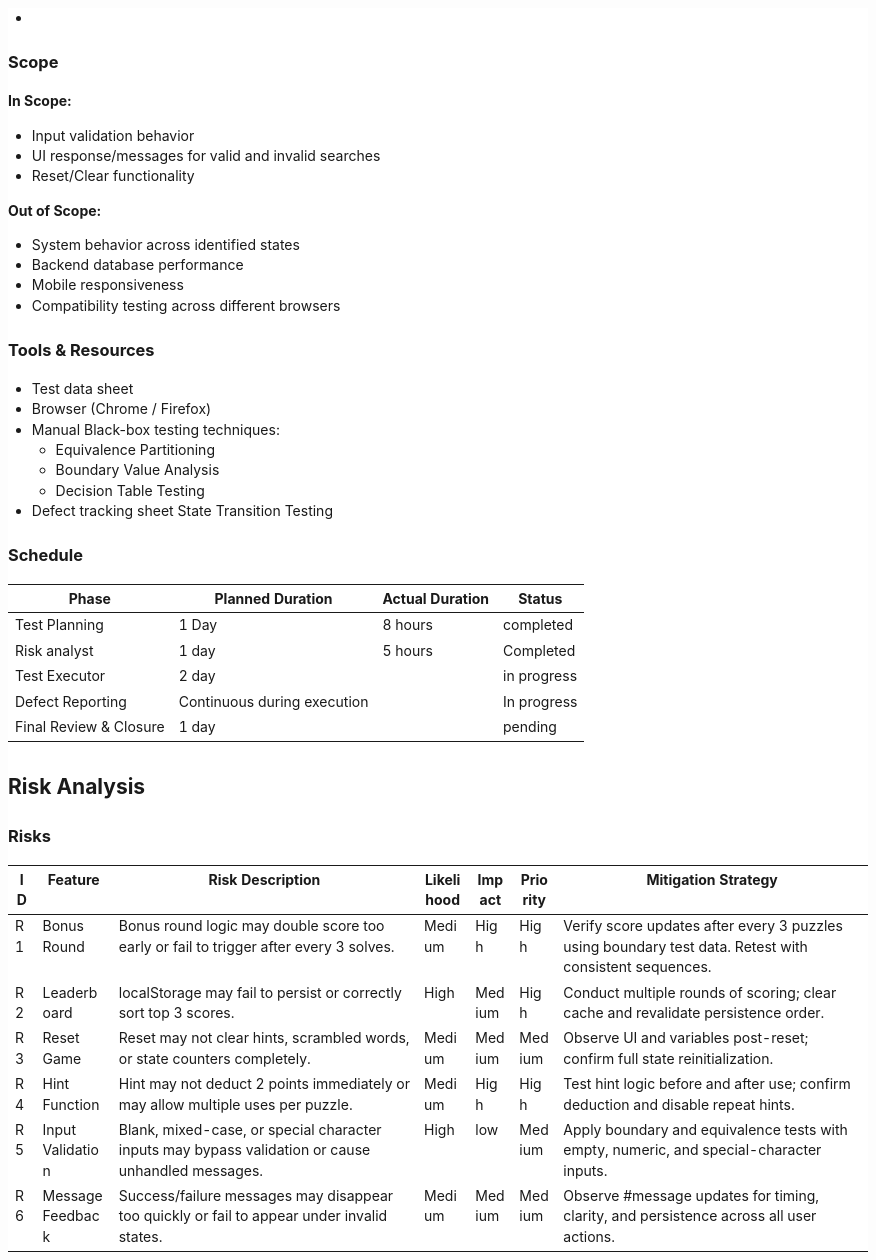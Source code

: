 -

### Scope

**In Scope:**

- Input validation behavior
- UI response/messages for valid and invalid searches
- Reset/Clear functionality

**Out of Scope:**

- System behavior across identified states
- Backend database performance
- Mobile responsiveness
- Compatibility testing across different browsers

### Tools & Resources

- Test data sheet
- Browser (Chrome / Firefox)
- Manual Black-box testing techniques:
  - Equivalence Partitioning
  - Boundary Value Analysis
  - Decision Table Testing
- Defect tracking sheet
  State Transition Testing

### Schedule

| Phase                  | Planned Duration            | Actual Duration | Status      |
| ---------------------- | --------------------------- | --------------- | ----------- |
| Test Planning          | 1 Day                       | 8 hours         | completed   |
| Risk analyst           | 1 day                       | 5 hours         | Completed   |
| Test Executor          | 2 day                       |                 | in progress |
| Defect Reporting       | Continuous during execution |                 | In progress |
| Final Review & Closure | 1 day                       |                 | pending     |

## Risk Analysis

### Risks

| ID  | Feature          | Risk Description                                                                                  | Likelihood | Impact | Priority | Mitigation Strategy                                                                                    |
| --- | ---------------- | ------------------------------------------------------------------------------------------------- | ---------- | ------ | -------- | ------------------------------------------------------------------------------------------------------ |
| R1  | Bonus Round      | Bonus round logic may double score too early or fail to trigger after every 3 solves.             | Medium     | High   | High     | Verify score updates after every 3 puzzles using boundary test data. Retest with consistent sequences. |
| R2  | Leaderboard      | localStorage may fail to persist or correctly sort top 3 scores.                                  | High       | Medium | High     | Conduct multiple rounds of scoring; clear cache and revalidate persistence order.                      |
| R3  | Reset Game       | Reset may not clear hints, scrambled words, or state counters completely.                         | Medium     | Medium | Medium   | Observe UI and variables post-reset; confirm full state reinitialization.                              |
| R4  | Hint Function    | Hint may not deduct 2 points immediately or may allow multiple uses per puzzle.                   | Medium     | High   | High     | Test hint logic before and after use; confirm deduction and disable repeat hints.                      |
| R5  | Input Validation | Blank, mixed-case, or special character inputs may bypass validation or cause unhandled messages. | High       | low    | Medium   | Apply boundary and equivalence tests with empty, numeric, and special-character inputs.                |
| R6  | Message Feedback | Success/failure messages may disappear too quickly or fail to appear under invalid states.        | Medium     | Medium | Medium   | Observe #message updates for timing, clarity, and persistence across all user actions.                 |
